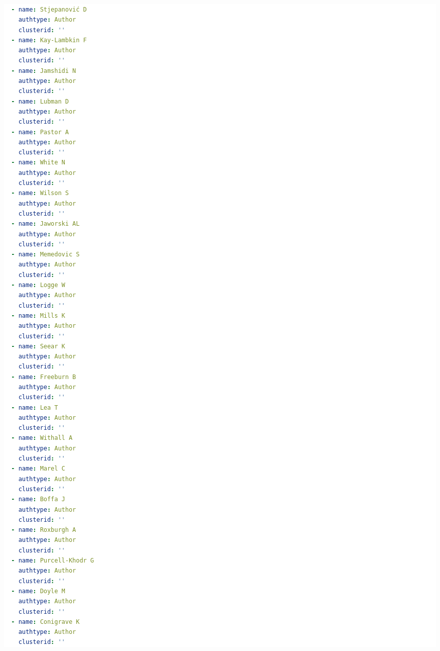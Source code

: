 ```yaml
  - name: Stjepanović D
    authtype: Author
    clusterid: ''
  - name: Kay-Lambkin F
    authtype: Author
    clusterid: ''
  - name: Jamshidi N
    authtype: Author
    clusterid: ''
  - name: Lubman D
    authtype: Author
    clusterid: ''
  - name: Pastor A
    authtype: Author
    clusterid: ''
  - name: White N
    authtype: Author
    clusterid: ''
  - name: Wilson S
    authtype: Author
    clusterid: ''
  - name: Jaworski AL
    authtype: Author
    clusterid: ''
  - name: Memedovic S
    authtype: Author
    clusterid: ''
  - name: Logge W
    authtype: Author
    clusterid: ''
  - name: Mills K
    authtype: Author
    clusterid: ''
  - name: Seear K
    authtype: Author
    clusterid: ''
  - name: Freeburn B
    authtype: Author
    clusterid: ''
  - name: Lea T
    authtype: Author
    clusterid: ''
  - name: Withall A
    authtype: Author
    clusterid: ''
  - name: Marel C
    authtype: Author
    clusterid: ''
  - name: Boffa J
    authtype: Author
    clusterid: ''
  - name: Roxburgh A
    authtype: Author
    clusterid: ''
  - name: Purcell-Khodr G
    authtype: Author
    clusterid: ''
  - name: Doyle M
    authtype: Author
    clusterid: ''
  - name: Conigrave K
    authtype: Author
    clusterid: ''
```